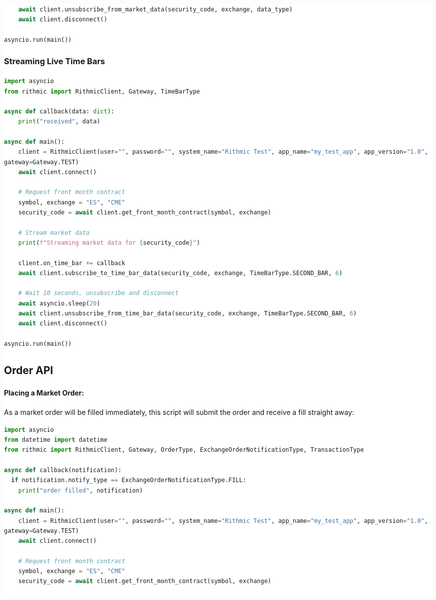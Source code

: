 ```python
    await client.unsubscribe_from_market_data(security_code, exchange, data_type)
    await client.disconnect()

asyncio.run(main())
```

### Streaming Live Time Bars

```python
import asyncio
from rithmic import RithmicClient, Gateway, TimeBarType

async def callback(data: dict):
    print("received", data)

async def main():
    client = RithmicClient(user="", password="", system_name="Rithmic Test", app_name="my_test_app", app_version="1.0", gateway=Gateway.TEST)
    await client.connect()

    # Request front month contract
    symbol, exchange = "ES", "CME"
    security_code = await client.get_front_month_contract(symbol, exchange)
    
    # Stream market data
    print(f"Streaming market data for {security_code}")

    client.on_time_bar += callback
    await client.subscribe_to_time_bar_data(security_code, exchange, TimeBarType.SECOND_BAR, 6)

    # Wait 10 seconds, unsubscribe and disconnect
    await asyncio.sleep(20)
    await client.unsubscribe_from_time_bar_data(security_code, exchange, TimeBarType.SECOND_BAR, 6)
    await client.disconnect()

asyncio.run(main())
```

## Order API

#### Placing a Market Order:

As a market order will be filled immediately, this script will submit the order and receive a fill straight away:

```python
import asyncio
from datetime import datetime
from rithmic import RithmicClient, Gateway, OrderType, ExchangeOrderNotificationType, TransactionType

async def callback(notification):
  if notification.notify_type == ExchangeOrderNotificationType.FILL:
    print("order filled", notification)

async def main():
    client = RithmicClient(user="", password="", system_name="Rithmic Test", app_name="my_test_app", app_version="1.0", gateway=Gateway.TEST)
    await client.connect()

    # Request front month contract
    symbol, exchange = "ES", "CME"
    security_code = await client.get_front_month_contract(symbol, exchange)
    
```